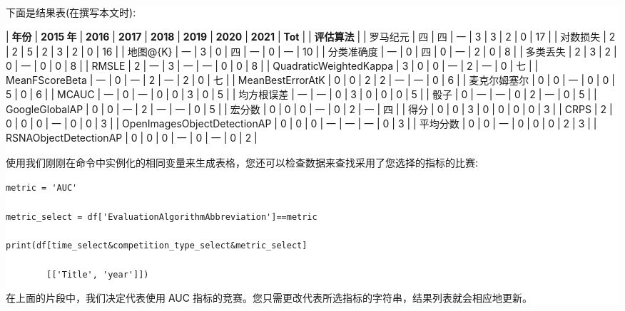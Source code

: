 下面是结果表(在撰写本文时):

| **年份** | **2015 年** | **2016** | **2017** | **2018** | **2019** | **2020** | **2021** | **Tot** |
| **评估算法** |
| 罗马纪元 | 四 | 四 | 一 | 3 | 3 | 2 | 0 | 17 |
| 对数损失 | 2 | 2 | 5 | 2 | 3 | 2 | 0 | 16 |
| 地图@{K} | 一 | 3 | 0 | 四 | 一 | 0 | 一 | 10 |
| 分类准确度 | 一 | 0 | 四 | 0 | 一 | 2 | 0 | 8 |
| 多类丢失 | 2 | 3 | 2 | 0 | 一 | 0 | 0 | 8 |
| RMSLE | 2 | 一 | 3 | 一 | 一 | 0 | 0 | 8 |
| QuadraticWeightedKappa | 3 | 0 | 0 | 一 | 2 | 一 | 0 | 七 |
| MeanFScoreBeta | 一 | 0 | 一 | 2 | 一 | 2 | 0 | 七 |
| MeanBestErrorAtK | 0 | 0 | 2 | 2 | 一 | 一 | 0 | 6 |
| 麦克尔姆塞尔 | 0 | 0 | 一 | 0 | 0 | 5 | 0 | 6 |
| MCAUC | 一 | 0 | 一 | 0 | 0 | 3 | 0 | 5 |
| 均方根误差 | 一 | 一 | 0 | 3 | 0 | 0 | 0 | 5 |
| 骰子 | 0 | 一 | 一 | 0 | 2 | 一 | 0 | 5 |
| GoogleGlobalAP | 0 | 0 | 一 | 2 | 一 | 一 | 0 | 5 |
| 宏分数 | 0 | 0 | 0 | 一 | 0 | 2 | 一 | 四 |
| 得分 | 0 | 0 | 3 | 0 | 0 | 0 | 0 | 3 |
| CRPS | 2 | 0 | 0 | 0 | 一 | 0 | 0 | 3 |
| OpenImagesObjectDetectionAP | 0 | 0 | 0 | 一 | 一 | 一 | 0 | 3 |
| 平均分数 | 0 | 0 | 一 | 0 | 0 | 0 | 2 | 3 |
| RSNAObjectDetectionAP | 0 | 0 | 0 | 一 | 0 | 一 | 0 | 2 |

使用我们刚刚在命令中实例化的相同变量来生成表格，您还可以检查数据来查找采用了您选择的指标的比赛:

```
metric = 'AUC'

metric_select = df['EvaluationAlgorithmAbbreviation']==metric

print(df[time_select&competition_type_select&metric_select]

        [['Title', 'year']]) 
```

在上面的片段中，我们决定代表使用 AUC 指标的竞赛。您只需更改代表所选指标的字符串，结果列表就会相应地更新。
